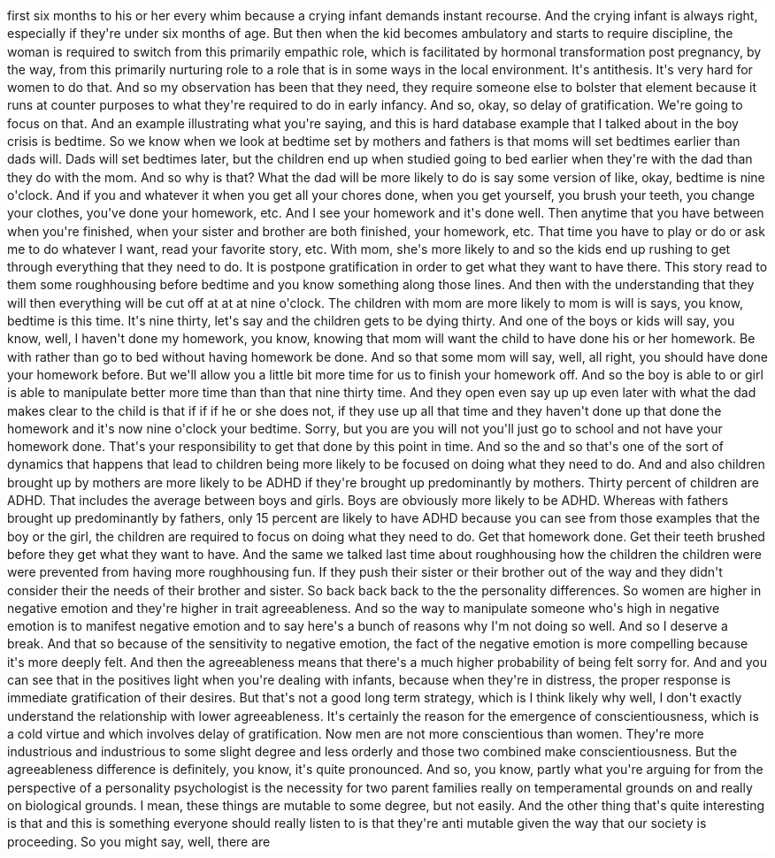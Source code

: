 first six months to his or her every whim because a crying infant demands instant recourse. And the crying infant is always right, especially if they're under six months of age. But then when the kid becomes ambulatory and starts to require discipline, the woman is required to switch from this primarily empathic role, which is facilitated by hormonal transformation post pregnancy, by the way, from this primarily nurturing role to a role that is in some ways in the local environment. It's antithesis. It's very hard for women to do that. And so my observation has been that they need, they require someone else to bolster that element because it runs at counter purposes to what they're required to do in early infancy. And so, okay, so delay of gratification. We're going to focus on that. And an example illustrating what you're saying, and this is hard database example that I talked about in the boy crisis is bedtime. So we know when we look at bedtime set by mothers and fathers is that moms will set bedtimes earlier than dads will. Dads will set bedtimes later, but the children end up when studied going to bed earlier when they're with the dad than they do with the mom. And so why is that? What the dad will be more likely to do is say some version of like, okay, bedtime is nine o'clock. And if you and whatever it when you get all your chores done, when you get yourself, you brush your teeth, you change your clothes, you've done your homework, etc. And I see your homework and it's done well. Then anytime that you have between when you're finished, when your sister and brother are both finished, your homework, etc. That time you have to play or do or ask me to do whatever I want, read your favorite story, etc. With mom, she's more likely to and so the kids end up rushing to get through everything that they need to do. It is postpone gratification in order to get what they want to have there. This story read to them some roughhousing before bedtime and you know something along those lines. And then with the understanding that they will then everything will be cut off at at at nine o'clock. The children with mom are more likely to mom is will is says, you know, bedtime is this time. It's nine thirty, let's say and the children gets to be dying thirty. And one of the boys or kids will say, you know, well, I haven't done my homework, you know, knowing that mom will want the child to have done his or her homework. Be with rather than go to bed without having homework be done. And so that some mom will say, well, all right, you should have done your homework before. But we'll allow you a little bit more time for us to finish your homework off. And so the boy is able to or girl is able to manipulate better more time than than that nine thirty time. And they open even say up up even later with what the dad makes clear to the child is that if if if he or she does not, if they use up all that time and they haven't done up that done the homework and it's now nine o'clock your bedtime. Sorry, but you are you will not you'll just go to school and not have your homework done. That's your responsibility to get that done by this point in time. And so the and so that's one of the sort of dynamics that happens that lead to children being more likely to be focused on doing what they need to do. And and also children brought up by mothers are more likely to be ADHD if they're brought up predominantly by mothers. Thirty percent of children are ADHD. That includes the average between boys and girls. Boys are obviously more likely to be ADHD. Whereas with fathers brought up predominantly by fathers, only 15 percent are likely to have ADHD because you can see from those examples that the boy or the girl, the children are required to focus on doing what they need to do. Get that homework done. Get their teeth brushed before they get what they want to have. And the same we talked last time about roughhousing how the children the children were were prevented from having more roughhousing fun. If they push their sister or their brother out of the way and they didn't consider their the needs of their brother and sister. So back back back to the the personality differences. So women are higher in negative emotion and they're higher in trait agreeableness. And so the way to manipulate someone who's high in negative emotion is to manifest negative emotion and to say here's a bunch of reasons why I'm not doing so well. And so I deserve a break. And that so because of the sensitivity to negative emotion, the fact of the negative emotion is more compelling because it's more deeply felt. And then the agreeableness means that there's a much higher probability of being felt sorry for. And and you can see that in the positives light when you're dealing with infants, because when they're in distress, the proper response is immediate gratification of their desires. But that's not a good long term strategy, which is I think likely why well, I don't exactly understand the relationship with lower agreeableness. It's certainly the reason for the emergence of conscientiousness, which is a cold virtue and which involves delay of gratification. Now men are not more conscientious than women. They're more industrious and industrious to some slight degree and less orderly and those two combined make conscientiousness. But the agreeableness difference is definitely, you know, it's quite pronounced. And so, you know, partly what you're arguing for from the perspective of a personality psychologist is the necessity for two parent families really on temperamental grounds on and really on biological grounds. I mean, these things are mutable to some degree, but not easily. And the other thing that's quite interesting is that and this is something everyone should really listen to is that they're anti mutable given the way that our society is proceeding. So you might say, well, there are